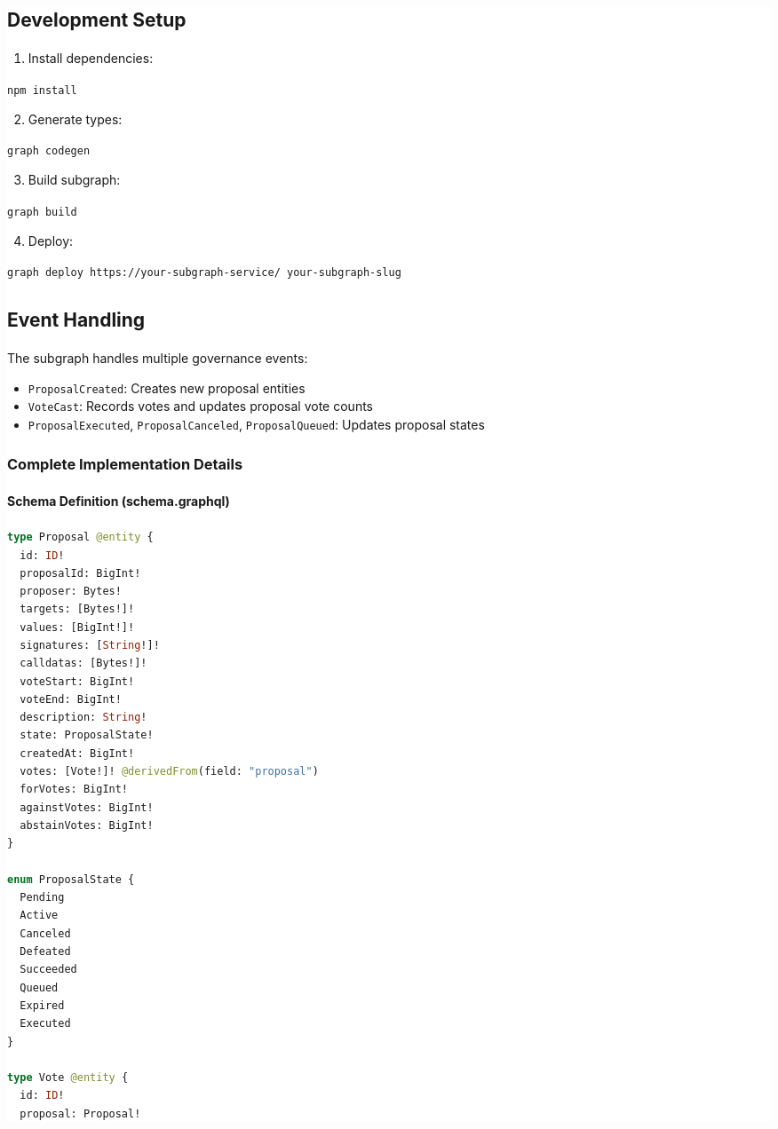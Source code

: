 ## Development Setup

1. Install dependencies:
```bash
npm install
```

2. Generate types:
```bash
graph codegen
```

3. Build subgraph:
```bash
graph build
```

4. Deploy:
```bash
graph deploy https://your-subgraph-service/ your-subgraph-slug
```

## Event Handling

The subgraph handles multiple governance events:
- `ProposalCreated`: Creates new proposal entities
- `VoteCast`: Records votes and updates proposal vote counts
- `ProposalExecuted`, `ProposalCanceled`, `ProposalQueued`: Updates proposal states

### Complete Implementation Details

#### Schema Definition (schema.graphql)
```graphql
type Proposal @entity {
  id: ID!
  proposalId: BigInt!
  proposer: Bytes!
  targets: [Bytes!]!
  values: [BigInt!]!
  signatures: [String!]!
  calldatas: [Bytes!]!
  voteStart: BigInt!
  voteEnd: BigInt!
  description: String!
  state: ProposalState!
  createdAt: BigInt!
  votes: [Vote!]! @derivedFrom(field: "proposal")
  forVotes: BigInt!
  againstVotes: BigInt!
  abstainVotes: BigInt!
}

enum ProposalState {
  Pending
  Active
  Canceled
  Defeated
  Succeeded
  Queued
  Expired
  Executed
}

type Vote @entity {
  id: ID!
  proposal: Proposal!
```